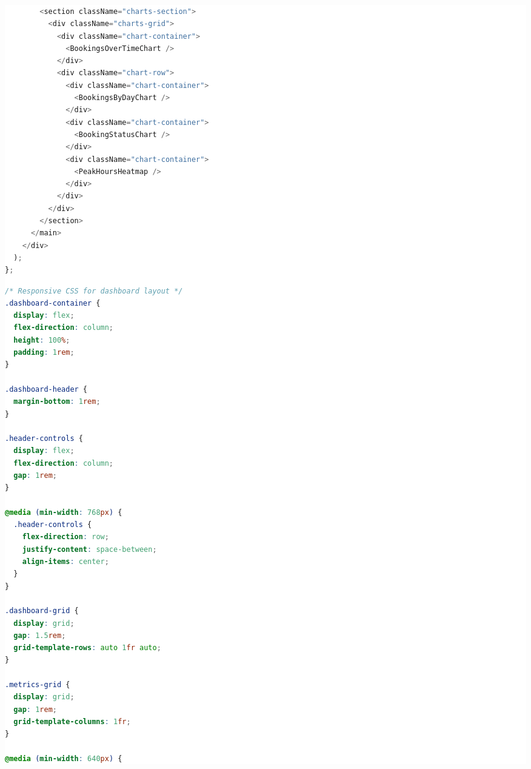 ```typescript
        <section className="charts-section">
          <div className="charts-grid">
            <div className="chart-container">
              <BookingsOverTimeChart />
            </div>
            <div className="chart-row">
              <div className="chart-container">
                <BookingsByDayChart />
              </div>
              <div className="chart-container">
                <BookingStatusChart />
              </div>
              <div className="chart-container">
                <PeakHoursHeatmap />
              </div>
            </div>
          </div>
        </section>
      </main>
    </div>
  );
};
```

```css
/* Responsive CSS for dashboard layout */
.dashboard-container {
  display: flex;
  flex-direction: column;
  height: 100%;
  padding: 1rem;
}

.dashboard-header {
  margin-bottom: 1rem;
}

.header-controls {
  display: flex;
  flex-direction: column;
  gap: 1rem;
}

@media (min-width: 768px) {
  .header-controls {
    flex-direction: row;
    justify-content: space-between;
    align-items: center;
  }
}

.dashboard-grid {
  display: grid;
  gap: 1.5rem;
  grid-template-rows: auto 1fr auto;
}

.metrics-grid {
  display: grid;
  gap: 1rem;
  grid-template-columns: 1fr;
}

@media (min-width: 640px) {
```